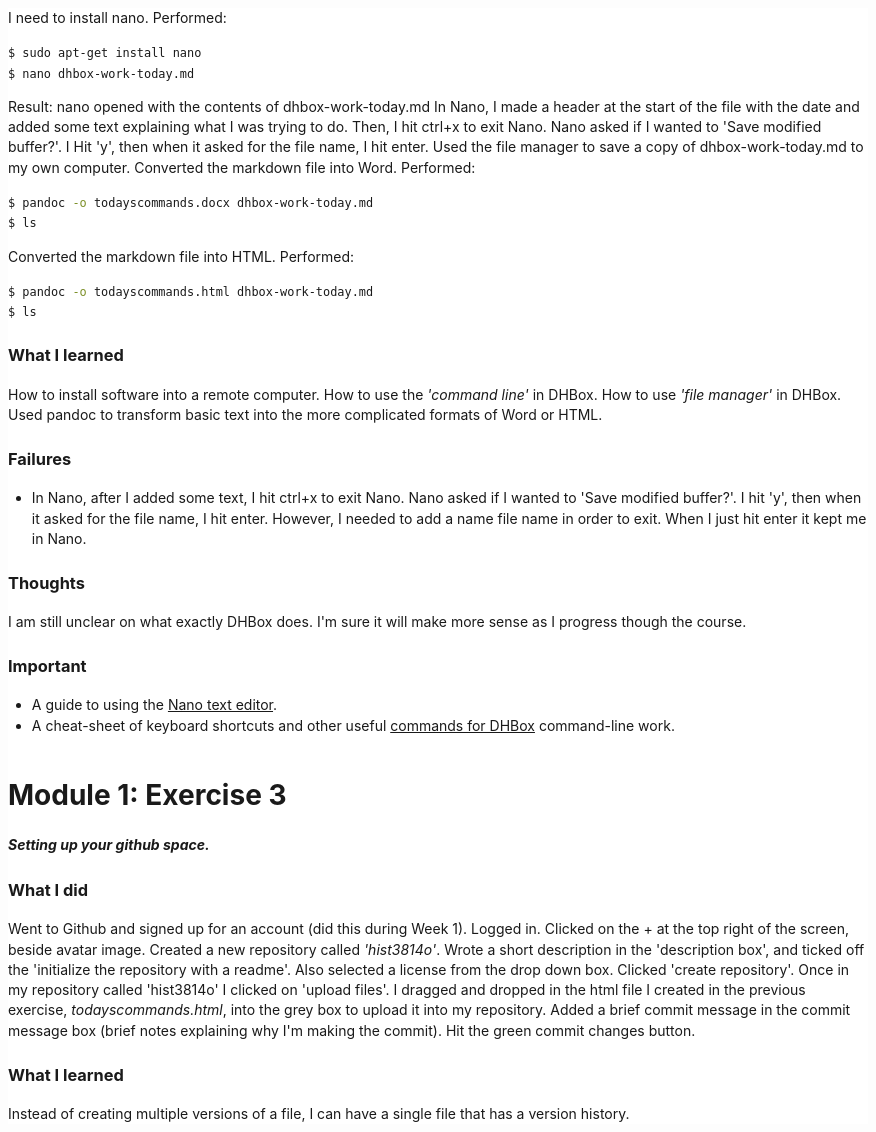 I need to install nano.
Performed:
```sh
$ sudo apt-get install nano
$ nano dhbox-work-today.md
```
Result: nano opened with the contents of dhbox-work-today.md
In Nano, I made a header at the start of the file with the date and added some text explaining what I was trying to do. Then, I hit ctrl+x to exit Nano. Nano asked if I wanted to 'Save modified buffer?'. I Hit 'y', then when it asked for the file name, I hit enter.
Used the file manager to save a copy of dhbox-work-today.md to my own computer.
Converted the markdown file into Word.
Performed: 
```sh
$ pandoc -o todayscommands.docx dhbox-work-today.md
$ ls
```
Converted the markdown file into HTML.
Performed: 
```sh
$ pandoc -o todayscommands.html dhbox-work-today.md
$ ls
```
### What I learned
How to install software into a remote computer.
How to use the *'command line'* in DHBox.
How to use *'file manager'* in DHBox.
Used pandoc to transform basic text into the more complicated formats of Word or HTML.
### Failures 
- In Nano, after I added some text, I hit ctrl+x to exit Nano. Nano asked if I wanted to 'Save modified buffer?'. I hit 'y', then when it asked for the file name, I hit enter. However, I needed to add a name file name in order to exit. When I just hit enter it kept me in Nano. 
### Thoughts
I am still unclear on what exactly DHBox does. I'm sure it will make more sense as I progress though the course. 
### Important
- A guide to using the [Nano text editor][nte].
- A cheat-sheet of keyboard shortcuts and other useful [commands for DHBox][cdhb] command-line work.

[dhbox]: <http://134.117.26.132:5000/signup> 
[nte]: <https://www.howtogeek.com/howto/42980/the-beginners-guide-to-nano-the-linux-command-line-text-editor/> 
[cdhb]: <https://help.ubuntu.com/community/AdvancedCommandlineHowto#Keyboard_shortcuts>

# Module 1: Exercise 3
##### Setting up your github space.
### What I did
Went to Github and signed up for an account (did this during Week 1).
Logged in.
Clicked on the + at the top right of the screen, beside avatar image.
Created a new repository called *'hist3814o'*.
Wrote a short description in the 'description box', and ticked off the 'initialize the repository with a readme'. Also selected a license from the drop down box.
Clicked 'create repository'.
Once in my repository called 'hist3814o' I clicked on 'upload files'.
I dragged and dropped in the html file I created in the previous exercise, *todayscommands.html*, into the grey box to upload it into my repository.
Added a brief commit message in the commit message box (brief notes explaining why I'm making the commit).
Hit the green commit changes button.
### What I learned
Instead of creating multiple versions of a file, I can have a single file that has a version history.

[markdown]: <https://github.com/adam-p/markdown-here/wiki/Markdown-Cheatsheet> 
[dill]: <http://dillinger.io/>
[git]: <https://guides.github.com/activities/hello-world/>
[workbook]: <http://workbook.craftingdigitalhistory.ca/module-1/Exercises/> 